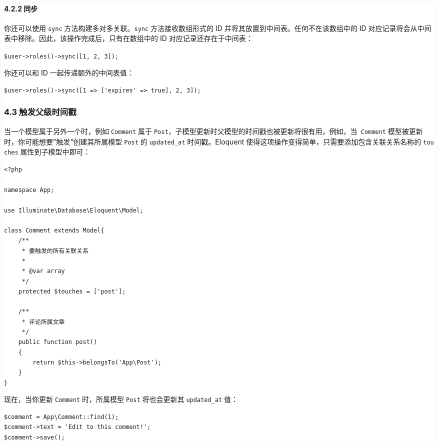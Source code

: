 #### 4.2.2 同步
你还可以使用 `sync` 方法构建多对多关联。`sync` 方法接收数组形式的 ID 并将其放置到中间表。任何不在该数组中的 ID 对应记录将会从中间表中移除。因此，该操作完成后，只有在数组中的 ID 对应记录还存在于中间表：

```
$user->roles()->sync([1, 2, 3]);
```

你还可以和 ID 一起传递额外的中间表值：

```
$user->roles()->sync([1 => ['expires' => true], 2, 3]);
```

### 4.3 触发父级时间戳
当一个模型属于另外一个时，例如 `Comment` 属于 `Post`，子模型更新时父模型的时间戳也被更新将很有用，例如，当` Comment` 模型被更新时，你可能想要”触发“创建其所属模型 `Post` 的 `updated_at` 时间戳。Eloquent 使得这项操作变得简单，只需要添加包含关联关系名称的 `touches` 属性到子模型中即可：

```
<?php

namespace App;

use Illuminate\Database\Eloquent\Model;

class Comment extends Model{
    /**
     * 要触发的所有关联关系
     *
     * @var array
     */
    protected $touches = ['post'];

    /**
     * 评论所属文章
     */
    public function post()
    {
        return $this->belongsTo('App\Post');
    }
}
```

现在，当你更新 `Comment` 时，所属模型 `Post` 将也会更新其 `updated_at` 值：

```
$comment = App\Comment::find(1);
$comment->text = 'Edit to this comment!';
$comment->save();
```